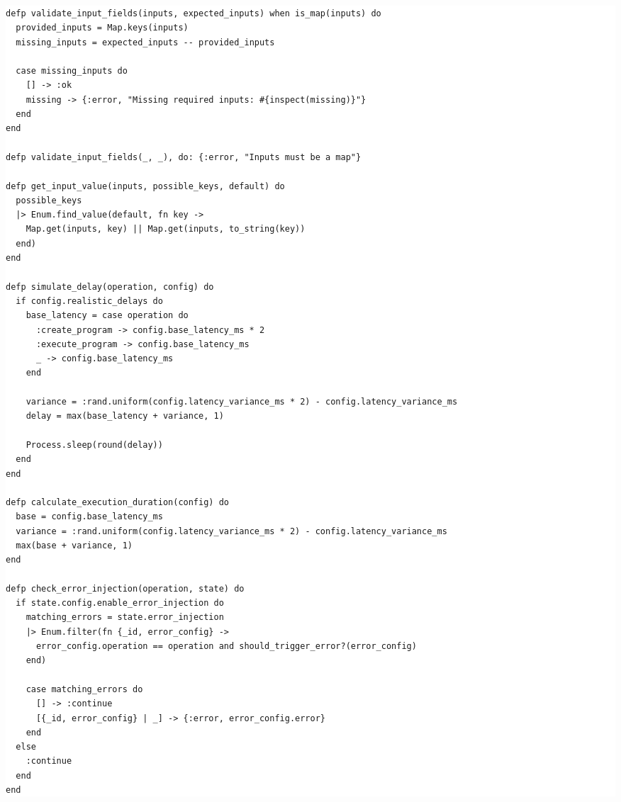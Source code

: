     defp validate_input_fields(inputs, expected_inputs) when is_map(inputs) do
      provided_inputs = Map.keys(inputs)
      missing_inputs = expected_inputs -- provided_inputs

      case missing_inputs do
        [] -> :ok
        missing -> {:error, "Missing required inputs: #{inspect(missing)}"}
      end
    end

    defp validate_input_fields(_, _), do: {:error, "Inputs must be a map"}

    defp get_input_value(inputs, possible_keys, default) do
      possible_keys
      |> Enum.find_value(default, fn key ->
        Map.get(inputs, key) || Map.get(inputs, to_string(key))
      end)
    end

    defp simulate_delay(operation, config) do
      if config.realistic_delays do
        base_latency = case operation do
          :create_program -> config.base_latency_ms * 2
          :execute_program -> config.base_latency_ms
          _ -> config.base_latency_ms
        end

        variance = :rand.uniform(config.latency_variance_ms * 2) - config.latency_variance_ms
        delay = max(base_latency + variance, 1)

        Process.sleep(round(delay))
      end
    end

    defp calculate_execution_duration(config) do
      base = config.base_latency_ms
      variance = :rand.uniform(config.latency_variance_ms * 2) - config.latency_variance_ms
      max(base + variance, 1)
    end

    defp check_error_injection(operation, state) do
      if state.config.enable_error_injection do
        matching_errors = state.error_injection
        |> Enum.filter(fn {_id, error_config} ->
          error_config.operation == operation and should_trigger_error?(error_config)
        end)

        case matching_errors do
          [] -> :continue
          [{_id, error_config} | _] -> {:error, error_config.error}
        end
      else
        :continue
      end
    end
